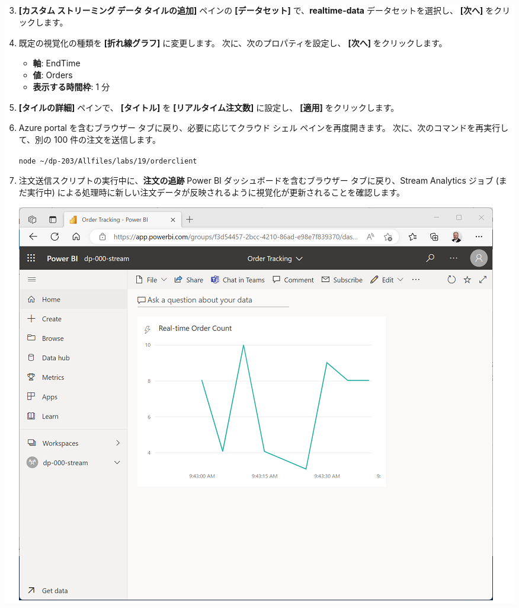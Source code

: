 3. **[カスタム ストリーミング データ タイルの追加]** ペインの **[データセット]** で、**realtime-data** データセットを選択し、 **[次へ]** をクリックします。

4. 既定の視覚化の種類を **[折れ線グラフ]** に変更します。 次に、次のプロパティを設定し、 **[次へ]** をクリックします。
    - **軸**: EndTime
    - **値**: Orders
    - **表示する時間枠**: 1 分

5. **[タイルの詳細]** ペインで、 **[タイトル]** を **[リアルタイム注文数]** に設定し、 **[適用]** をクリックします。

6. Azure portal を含むブラウザー タブに戻り、必要に応じてクラウド シェル ペインを再度開きます。 次に、次のコマンドを再実行して、別の 100 件の注文を送信します。

    ```
    node ~/dp-203/Allfiles/labs/19/orderclient
    ```

7. 注文送信スクリプトの実行中に、**注文の追跡** Power BI ダッシュボードを含むブラウザー タブに戻り、Stream Analytics ジョブ (まだ実行中) による処理時に新しい注文データが反映されるように視覚化が更新されることを確認します。

    ![注文データのリアルタイム ストリームを示す Power BI レポートのスクリーンショット。](./images/powerbi-line-chart.png)
